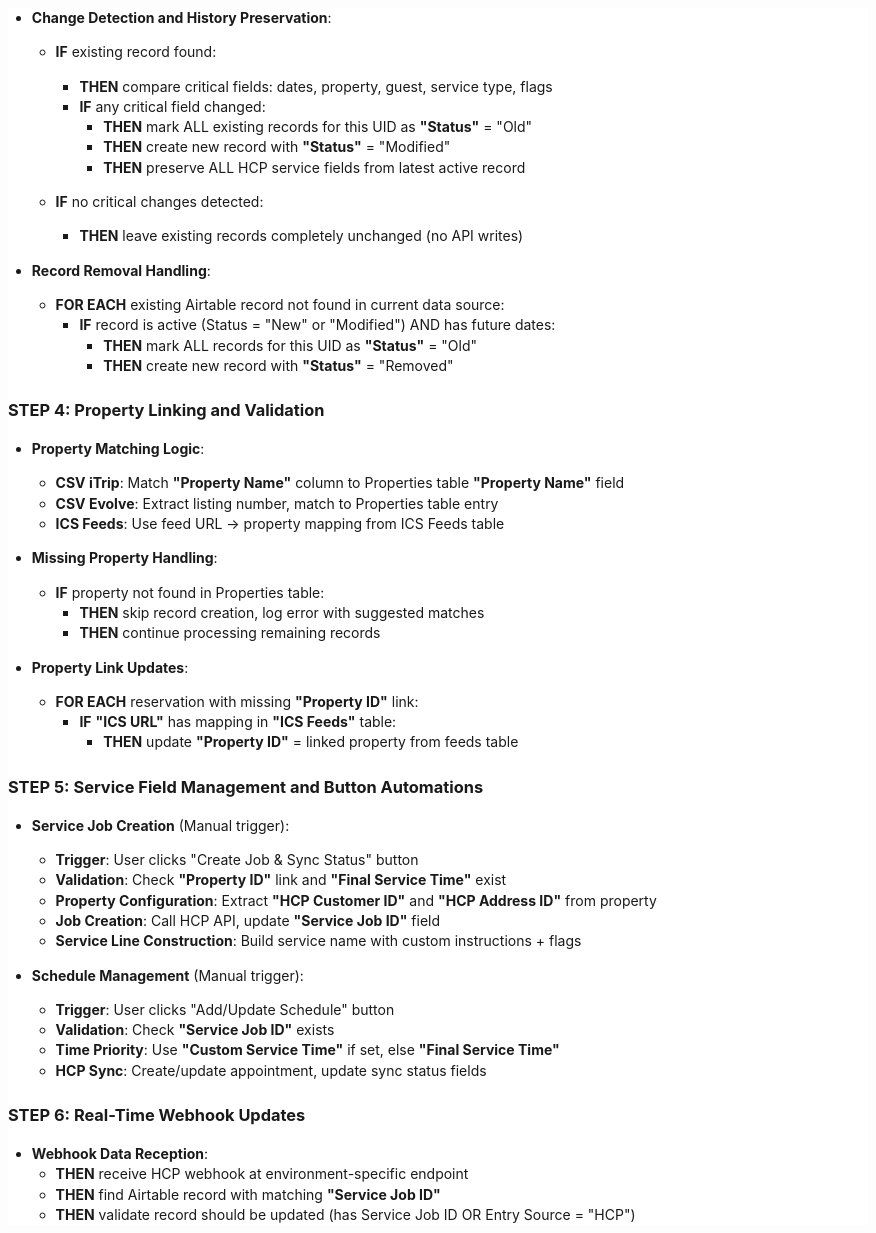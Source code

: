 - **Change Detection and History Preservation**:
  - **IF** existing record found:
    - **THEN** compare critical fields: dates, property, guest, service type, flags
    - **IF** any critical field changed:
      - **THEN** mark ALL existing records for this UID as **"Status"** = "Old"
      - **THEN** create new record with **"Status"** = "Modified"
      - **THEN** preserve ALL HCP service fields from latest active record

  - **IF** no critical changes detected:
    - **THEN** leave existing records completely unchanged (no API writes)

- **Record Removal Handling**:
  - **FOR EACH** existing Airtable record not found in current data source:
    - **IF** record is active (Status = "New" or "Modified") AND has future dates:
      - **THEN** mark ALL records for this UID as **"Status"** = "Old"
      - **THEN** create new record with **"Status"** = "Removed"

### **STEP 4**: Property Linking and Validation
- **Property Matching Logic**:
  - **CSV iTrip**: Match **"Property Name"** column to Properties table **"Property Name"** field
  - **CSV Evolve**: Extract listing number, match to Properties table entry
  - **ICS Feeds**: Use feed URL → property mapping from ICS Feeds table

- **Missing Property Handling**:
  - **IF** property not found in Properties table:
    - **THEN** skip record creation, log error with suggested matches
    - **THEN** continue processing remaining records

- **Property Link Updates**:
  - **FOR EACH** reservation with missing **"Property ID"** link:
    - **IF** **"ICS URL"** has mapping in **"ICS Feeds"** table:
      - **THEN** update **"Property ID"** = linked property from feeds table

### **STEP 5**: Service Field Management and Button Automations
- **Service Job Creation** (Manual trigger):
  - **Trigger**: User clicks "Create Job & Sync Status" button
  - **Validation**: Check **"Property ID"** link and **"Final Service Time"** exist
  - **Property Configuration**: Extract **"HCP Customer ID"** and **"HCP Address ID"** from property
  - **Job Creation**: Call HCP API, update **"Service Job ID"** field
  - **Service Line Construction**: Build service name with custom instructions + flags

- **Schedule Management** (Manual trigger):
  - **Trigger**: User clicks "Add/Update Schedule" button
  - **Validation**: Check **"Service Job ID"** exists
  - **Time Priority**: Use **"Custom Service Time"** if set, else **"Final Service Time"**
  - **HCP Sync**: Create/update appointment, update sync status fields

### **STEP 6**: Real-Time Webhook Updates
- **Webhook Data Reception**:
  - **THEN** receive HCP webhook at environment-specific endpoint
  - **THEN** find Airtable record with matching **"Service Job ID"**
  - **THEN** validate record should be updated (has Service Job ID OR Entry Source = "HCP")
